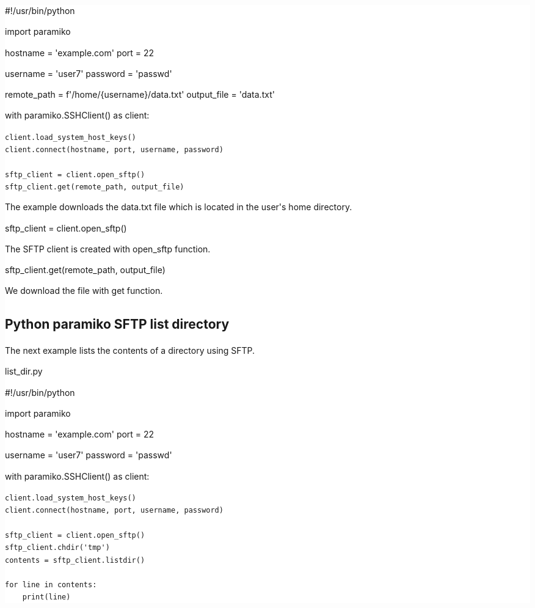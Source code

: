 
#!/usr/bin/python

import paramiko

hostname = 'example.com'
port = 22

username = 'user7'
password = 'passwd'

remote_path = f'/home/{username}/data.txt'
output_file = 'data.txt'

with paramiko.SSHClient() as client:
    
    client.load_system_host_keys()
    client.connect(hostname, port, username, password)

    sftp_client = client.open_sftp()
    sftp_client.get(remote_path, output_file)

The example downloads the data.txt file which is located in the 
user's home directory.

sftp_client = client.open_sftp()

The SFTP client is created with open_sftp function.

sftp_client.get(remote_path, output_file)

We download the file with get function.

## Python paramiko SFTP list directory

The next example lists the contents of a directory using SFTP. 

list_dir.py
  

#!/usr/bin/python

import paramiko

hostname = 'example.com'
port = 22

username = 'user7'
password = 'passwd'

with paramiko.SSHClient() as client:
    
    client.load_system_host_keys()
    client.connect(hostname, port, username, password)

    sftp_client = client.open_sftp()
    sftp_client.chdir('tmp')
    contents = sftp_client.listdir()

    for line in contents:
        print(line)
